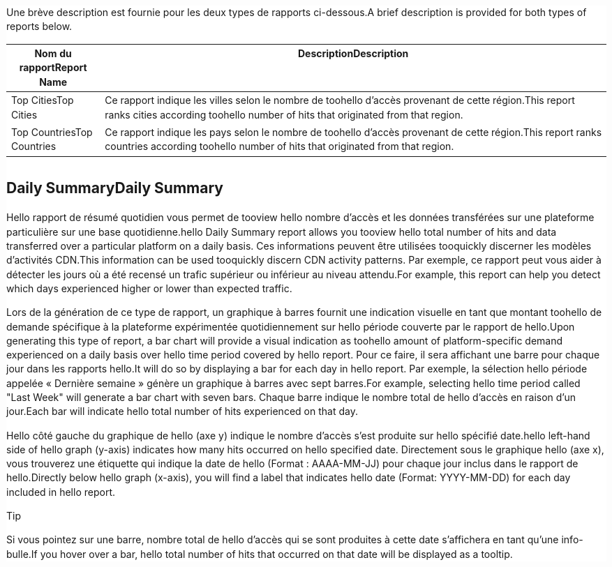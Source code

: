<span data-ttu-id="262b2-163">Une brève description est fournie pour les deux types de rapports ci-dessous.</span><span class="sxs-lookup"><span data-stu-id="262b2-163">A brief description is provided for both types of reports below.</span></span>

| <span data-ttu-id="262b2-164">Nom du rapport</span><span class="sxs-lookup"><span data-stu-id="262b2-164">Report Name</span></span> | <span data-ttu-id="262b2-165">Description</span><span class="sxs-lookup"><span data-stu-id="262b2-165">Description</span></span> |
| --- | --- |
| <span data-ttu-id="262b2-166">Top Cities</span><span class="sxs-lookup"><span data-stu-id="262b2-166">Top Cities</span></span> |<span data-ttu-id="262b2-167">Ce rapport indique les villes selon le nombre de toohello d’accès provenant de cette région.</span><span class="sxs-lookup"><span data-stu-id="262b2-167">This report ranks cities according toohello number of hits that originated from that region.</span></span> |
| <span data-ttu-id="262b2-168">Top Countries</span><span class="sxs-lookup"><span data-stu-id="262b2-168">Top Countries</span></span> |<span data-ttu-id="262b2-169">Ce rapport indique les pays selon le nombre de toohello d’accès provenant de cette région.</span><span class="sxs-lookup"><span data-stu-id="262b2-169">This report ranks countries according toohello number of hits that originated from that region.</span></span> |

## <a name="daily-summary"></a><span data-ttu-id="262b2-170">Daily Summary</span><span class="sxs-lookup"><span data-stu-id="262b2-170">Daily Summary</span></span>
<span data-ttu-id="262b2-171">Hello rapport de résumé quotidien vous permet de tooview hello nombre d’accès et les données transférées sur une plateforme particulière sur une base quotidienne.</span><span class="sxs-lookup"><span data-stu-id="262b2-171">hello Daily Summary report allows you tooview hello total number of hits and data transferred over a particular platform on a daily basis.</span></span> <span data-ttu-id="262b2-172">Ces informations peuvent être utilisées tooquickly discerner les modèles d’activités CDN.</span><span class="sxs-lookup"><span data-stu-id="262b2-172">This information can be used tooquickly discern CDN activity patterns.</span></span> <span data-ttu-id="262b2-173">Par exemple, ce rapport peut vous aider à détecter les jours où a été recensé un trafic supérieur ou inférieur au niveau attendu.</span><span class="sxs-lookup"><span data-stu-id="262b2-173">For example, this report can help you detect which days experienced higher or lower than expected traffic.</span></span>

<span data-ttu-id="262b2-174">Lors de la génération de ce type de rapport, un graphique à barres fournit une indication visuelle en tant que montant toohello de demande spécifique à la plateforme expérimentée quotidiennement sur hello période couverte par le rapport de hello.</span><span class="sxs-lookup"><span data-stu-id="262b2-174">Upon generating this type of report, a bar chart will provide a visual indication as toohello amount of platform-specific demand experienced on a daily basis over hello time period covered by hello report.</span></span> <span data-ttu-id="262b2-175">Pour ce faire, il sera affichant une barre pour chaque jour dans les rapports hello.</span><span class="sxs-lookup"><span data-stu-id="262b2-175">It will do so by displaying a bar for each day in hello report.</span></span> <span data-ttu-id="262b2-176">Par exemple, la sélection hello période appelée « Dernière semaine » génère un graphique à barres avec sept barres.</span><span class="sxs-lookup"><span data-stu-id="262b2-176">For example, selecting hello time period called "Last Week" will generate a bar chart with seven bars.</span></span> <span data-ttu-id="262b2-177">Chaque barre indique le nombre total de hello d’accès en raison d’un jour.</span><span class="sxs-lookup"><span data-stu-id="262b2-177">Each bar will indicate hello total number of hits experienced on that day.</span></span>

<span data-ttu-id="262b2-178">Hello côté gauche du graphique de hello (axe y) indique le nombre d’accès s’est produite sur hello spécifié date.</span><span class="sxs-lookup"><span data-stu-id="262b2-178">hello left-hand side of hello graph (y-axis) indicates how many hits occurred on hello specified date.</span></span> <span data-ttu-id="262b2-179">Directement sous le graphique hello (axe x), vous trouverez une étiquette qui indique la date de hello (Format : AAAA-MM-JJ) pour chaque jour inclus dans le rapport de hello.</span><span class="sxs-lookup"><span data-stu-id="262b2-179">Directly below hello graph (x-axis), you will find a label that indicates hello date (Format: YYYY-MM-DD) for each day included in hello report.</span></span>

> [!TIP]
> <span data-ttu-id="262b2-180">Si vous pointez sur une barre, nombre total de hello d’accès qui se sont produites à cette date s’affichera en tant qu’une info-bulle.</span><span class="sxs-lookup"><span data-stu-id="262b2-180">If you hover over a bar, hello total number of hits that occurred on that date will be displayed as a tooltip.</span></span>
> 
> 
